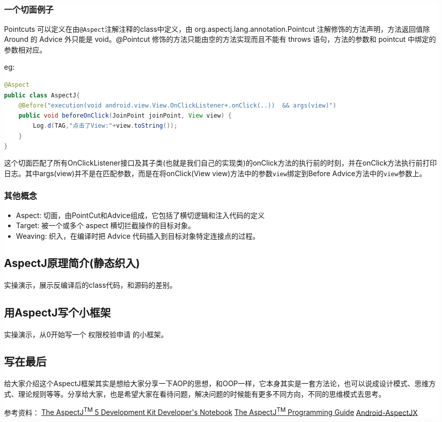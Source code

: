 ### 一个切面例子

Pointcuts 可以定义在由`@Aspect`注解注释的class中定义，由 org.aspectj.lang.annotation.Pointcut 注解修饰的方法声明，方法返回值除 Around 的 Advice 外只能是 void。@Pointcut 修饰的方法只能由空的方法实现而且不能有 throws 语句，方法的参数和 pointcut 中绑定的参数相对应。

eg:
```java
@Aspect
public class AspectJ{
    @Before("execution(void android.view.View.OnClickListener+.onClick(..))  && args(view)")
    public void beforeOnClick(JoinPoint joinPoint, View view) {
        Log.d(TAG,"点击了View:"+view.toString());
    }
}
```
这个切面匹配了所有OnClickListener接口及其子类(也就是我们自己的实现类)的onClick方法的执行前的时刻，并在onClick方法执行前打印日志。其中args(view)并不是在匹配参数，而是在将onClick(View view)方法中的参数`view`绑定到Before Advice方法中的`view`参数上。

### 其他概念
- Aspect: 切面，由PointCut和Advice组成，它包括了横切逻辑和注入代码的定义
- Target: 被一个或多个 aspect 横切拦截操作的目标对象。
- Weaving: 织入，在编译时把 Advice 代码插入到目标对象特定连接点的过程。

## AspectJ原理简介(静态织入)
实操演示，展示反编译后的class代码，和源码的差别。

## 用AspectJ写个小框架
实操演示，从0开始写一个 权限校验申请 的小框架。


## 写在最后

给大家介绍这个AspectJ框架其实是想给大家分享一下AOP的思想，和OOP一样，它本身其实是一套方法论，也可以说成设计模式、思维方式、理论规则等等。分享给大家，也是希望大家在看待问题，解决问题的时候能有更多不同方向，不同的思维模式去思考。

参考资料：
[The AspectJ<sup>TM</sup> 5 Development Kit Developer's Notebook](https://www.eclipse.org/aspectj/doc/released/adk15notebook/index.html)
[The AspectJ<sup>TM</sup> Programming Guide](https://www.eclipse.org/aspectj/doc/released/progguide/index.html)
[Android-AspectJX](https://github.com/HujiangTechnology/gradle_plugin_android_aspectjx  )




